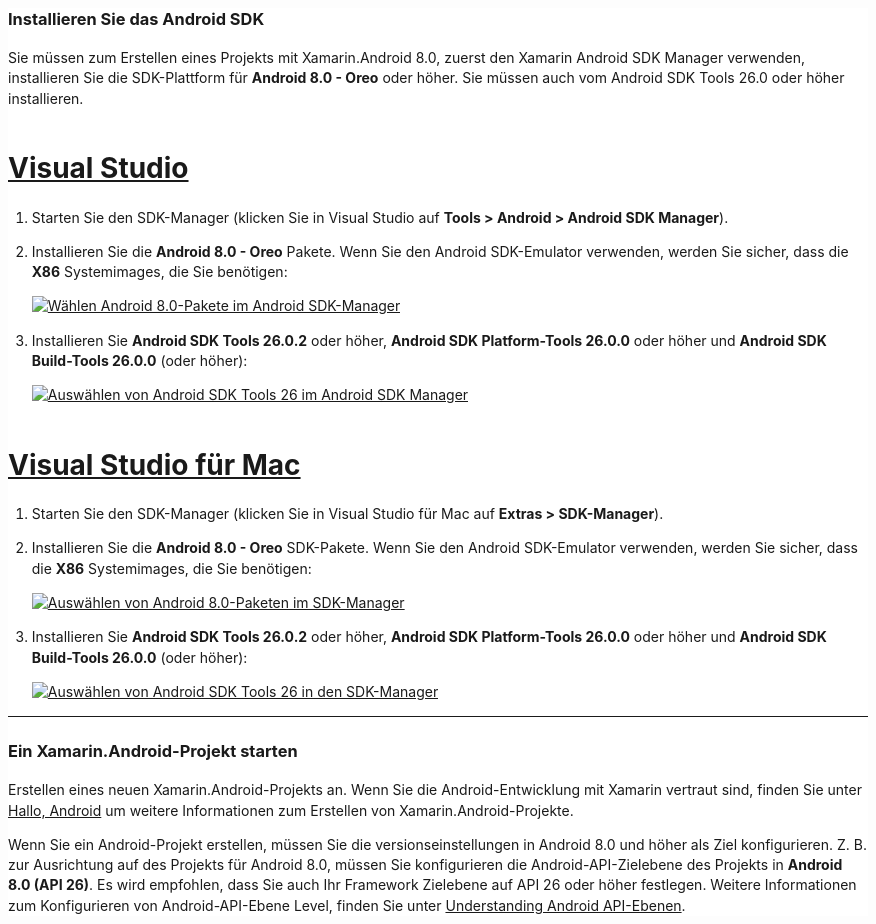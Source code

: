

### <a name="install-the-android-sdk"></a>Installieren Sie das Android SDK

Sie müssen zum Erstellen eines Projekts mit Xamarin.Android 8.0, zuerst den Xamarin Android SDK Manager verwenden, installieren Sie die SDK-Plattform für **Android 8.0 - Oreo** oder höher. Sie müssen auch vom Android SDK Tools 26.0 oder höher installieren.

# <a name="visual-studiotabwindows"></a>[Visual Studio](#tab/windows)

1. Starten Sie den SDK-Manager (klicken Sie in Visual Studio auf **Tools > Android > Android SDK Manager**).

2. Installieren Sie die **Android 8.0 - Oreo** Pakete. Wenn Sie den Android SDK-Emulator verwenden, werden Sie sicher, dass die **X86** Systemimages, die Sie benötigen:

    [![Wählen Android 8.0-Pakete im Android SDK-Manager](oreo-images/win/01-android-o-packages.png)](oreo-images/win/01-android-o-packages.png#lightbox)

3. Installieren Sie **Android SDK Tools 26.0.2** oder höher, **Android SDK Platform-Tools 26.0.0** oder höher und **Android SDK Build-Tools 26.0.0** (oder höher):

    [![Auswählen von Android SDK Tools 26 im Android SDK Manager](oreo-images/win/02-sdk-tools.png)](oreo-images/win/02-sdk-tools.png#lightbox)

# <a name="visual-studio-for-mactabmacos"></a>[Visual Studio für Mac](#tab/macos)

1. Starten Sie den SDK-Manager (klicken Sie in Visual Studio für Mac auf **Extras > SDK-Manager**).

2. Installieren Sie die **Android 8.0 - Oreo** SDK-Pakete. Wenn Sie den Android SDK-Emulator verwenden, werden Sie sicher, dass die **X86** Systemimages, die Sie benötigen:

    [![Auswählen von Android 8.0-Paketen im SDK-Manager](oreo-images/mac/01-android-o-packages.png)](oreo-images/mac/01-android-o-packages.png#lightbox)

3. Installieren Sie **Android SDK Tools 26.0.2** oder höher, **Android SDK Platform-Tools 26.0.0** oder höher und **Android SDK Build-Tools 26.0.0** (oder höher):

    [![Auswählen von Android SDK Tools 26 in den SDK-Manager](oreo-images/mac/02-sdk-tools.png)](oreo-images/mac/02-sdk-tools.png#lightbox)

-----



### <a name="start-a-xamarinandroid-project"></a>Ein Xamarin.Android-Projekt starten

Erstellen eines neuen Xamarin.Android-Projekts an. Wenn Sie die Android-Entwicklung mit Xamarin vertraut sind, finden Sie unter [Hallo, Android](~/android/get-started/hello-android/index.md) um weitere Informationen zum Erstellen von Xamarin.Android-Projekte.

Wenn Sie ein Android-Projekt erstellen, müssen Sie die versionseinstellungen in Android 8.0 und höher als Ziel konfigurieren. Z. B. zur Ausrichtung auf des Projekts für Android 8.0, müssen Sie konfigurieren die Android-API-Zielebene des Projekts in **Android 8.0 (API 26)**. Es wird empfohlen, dass Sie auch Ihr Framework Zielebene auf API 26 oder höher festlegen. Weitere Informationen zum Konfigurieren von Android-API-Ebene Level, finden Sie unter [Understanding Android API-Ebenen](~/android/app-fundamentals/android-api-levels.md).

